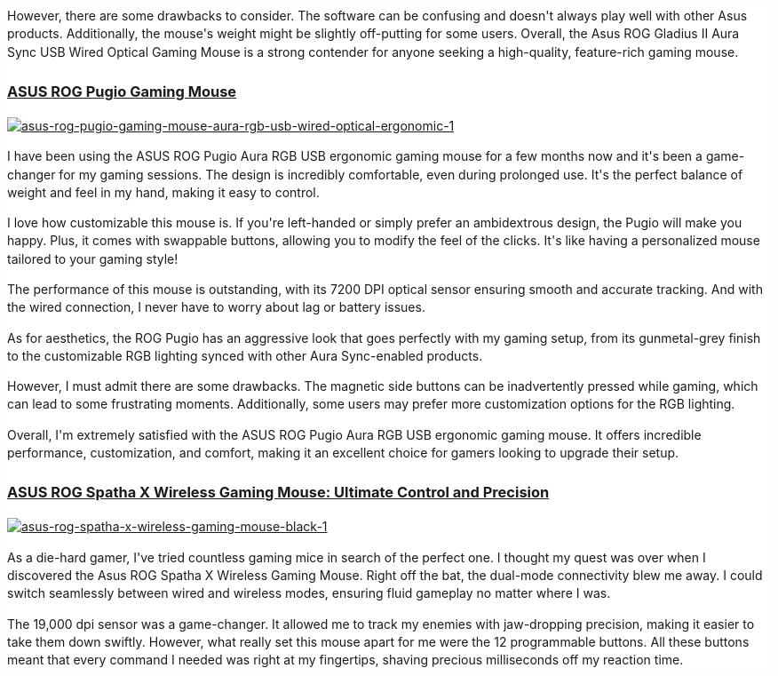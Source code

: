 However, there are some drawbacks to consider. The software can be confusing and doesn't always play well with other Asus products. Additionally, the mouse's weight might be slightly off-putting for some users. Overall, the Asus ROG Gladius II Aura Sync USB Wired Optical Gaming Mouse is a strong contender for anyone seeking a high-quality, feature-rich gaming mouse. 


### [ASUS ROG Pugio Gaming Mouse](https://serp.ly/@serpgames/amazon/asus-gaming-mouse?utm_source=serpgames&utm_medium=website&utm_campaign=serp.games&utm_content=asus-gaming-mouse&utm_term=asus-rog-pugio-gaming-mouse)

<div class="image"><a href="https://serp.ly/@serpgames/amazon/asus-gaming-mouse?utm_source=serpgames&utm_medium=website&utm_campaign=serp.games&utm_content=asus-gaming-mouse&utm_term=asus-rog-pugio-gaming-mouse-aura-rgb-usb-wired-optical-ergonomic-1"><img alt="asus-rog-pugio-gaming-mouse-aura-rgb-usb-wired-optical-ergonomic-1" src="https://imagedelivery.net/vy2bglCGN6hEeWOnSe2c7A/asus-rog-pugio-gaming-mouse-aura-rgb-usb-wired-optical-ergonomic-1/w=720,h=540,fit=pad,background=black"/></a></div>

I have been using the ASUS ROG Pugio Aura RGB USB ergonomic gaming mouse for a few months now and it's been a game-changer for my gaming sessions. The design is incredibly comfortable, even during prolonged use. It's the perfect balance of weight and feel in my hand, making it easy to control. 

I love how customizable this mouse is. If you're left-handed or simply prefer an ambidextrous design, the Pugio will make you happy. Plus, it comes with swappable buttons, allowing you to modify the feel of the clicks. It's like having a personalized mouse tailored to your gaming style! 

The performance of this mouse is outstanding, with its 7200 DPI optical sensor ensuring smooth and accurate tracking. And with the wired connection, I never have to worry about lag or battery issues. 

As for aesthetics, the ROG Pugio has an aggressive look that goes perfectly with my gaming setup, from its gunmetal-grey finish to the customizable RGB lighting synced with other Aura Sync-enabled products. 

However, I must admit there are some drawbacks. The magnetic side buttons can be inadvertently pressed while gaming, which can lead to some frustrating moments. Additionally, some users may prefer more customization options for the RGB lighting. 

Overall, I'm extremely satisfied with the ASUS ROG Pugio Aura RGB USB ergonomic gaming mouse. It offers incredible performance, customization, and comfort, making it an excellent choice for gamers looking to upgrade their setup. 


### [ASUS ROG Spatha X Wireless Gaming Mouse: Ultimate Control and Precision](https://serp.ly/@serpgames/amazon/asus-gaming-mouse?utm_source=serpgames&utm_medium=website&utm_campaign=serp.games&utm_content=asus-gaming-mouse&utm_term=asus-rog-spatha-x-wireless-gaming-mouse-ultimate-control-and-precision)

<div class="image"><a href="https://serp.ly/@serpgames/amazon/asus-gaming-mouse?utm_source=serpgames&utm_medium=website&utm_campaign=serp.games&utm_content=asus-gaming-mouse&utm_term=asus-rog-spatha-x-wireless-gaming-mouse-black-1"><img alt="asus-rog-spatha-x-wireless-gaming-mouse-black-1" src="https://imagedelivery.net/vy2bglCGN6hEeWOnSe2c7A/asus-rog-spatha-x-wireless-gaming-mouse-black-1/w=720,h=540,fit=pad,background=black"/></a></div>

As a die-hard gamer, I've tried countless gaming mice in search of the perfect one. I thought my quest was over when I discovered the Asus ROG Spatha X Wireless Gaming Mouse. Right off the bat, the dual-mode connectivity blew me away. I could switch seamlessly between wired and wireless modes, ensuring fluid gameplay no matter where I was. 

The 19,000 dpi sensor was a game-changer. It allowed me to track my enemies with jaw-dropping precision, making it easier to take them down swiftly. However, what really set this mouse apart for me were the 12 programmable buttons. All these buttons meant that every command I needed was right at my fingertips, shaving precious milliseconds off my reaction time. 
